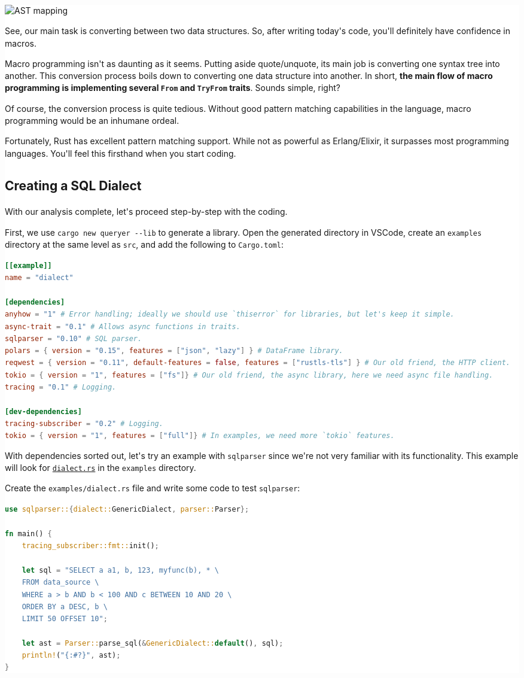 ![AST mapping](images/rust-06-03.webp)

See, our main task is converting between two data structures. So, after writing today's code, you'll definitely have confidence in macros.

Macro programming isn't as daunting as it seems. Putting aside quote/unquote, its main job is converting one syntax tree into another. This conversion process boils down to converting one data structure into another. In short, **the main flow of macro programming is implementing several `From` and `TryFrom` traits**. Sounds simple, right?

Of course, the conversion process is quite tedious. Without good pattern matching capabilities in the language, macro programming would be an inhumane ordeal.

Fortunately, Rust has excellent pattern matching support. While not as powerful as Erlang/Elixir, it surpasses most programming languages. You'll feel this firsthand when you start coding.

## Creating a SQL Dialect

With our analysis complete, let's proceed step-by-step with the coding.

First, we use `cargo new queryer --lib` to generate a library. Open the generated directory in VSCode, create an `examples` directory at the same level as `src`, and add the following to `Cargo.toml`:

```toml
[[example]]
name = "dialect"

[dependencies]
anyhow = "1" # Error handling; ideally we should use `thiserror` for libraries, but let's keep it simple.
async-trait = "0.1" # Allows async functions in traits.
sqlparser = "0.10" # SQL parser.
polars = { version = "0.15", features = ["json", "lazy"] } # DataFrame library.
reqwest = { version = "0.11", default-features = false, features = ["rustls-tls"] } # Our old friend, the HTTP client.
tokio = { version = "1", features = ["fs"]} # Our old friend, the async library, here we need async file handling.
tracing = "0.1" # Logging.

[dev-dependencies]
tracing-subscriber = "0.2" # Logging.
tokio = { version = "1", features = ["full"]} # In examples, we need more `tokio` features.
```

With dependencies sorted out, let's try an example with `sqlparser` since we're not very familiar with its functionality. This example will look for [`dialect.rs`](https://github.com/GarryChen-site/medium-repo/blob/main/Rust/06_queryer/queryer/examples/dialect.rs) in the `examples` directory.

Create the `examples/dialect.rs` file and write some code to test `sqlparser`:

```rust
use sqlparser::{dialect::GenericDialect, parser::Parser};

fn main() {
    tracing_subscriber::fmt::init();

    let sql = "SELECT a a1, b, 123, myfunc(b), * \
    FROM data_source \
    WHERE a > b AND b < 100 AND c BETWEEN 10 AND 20 \
    ORDER BY a DESC, b \
    LIMIT 50 OFFSET 10";

    let ast = Parser::parse_sql(&GenericDialect::default(), sql);
    println!("{:#?}", ast);
}
```
